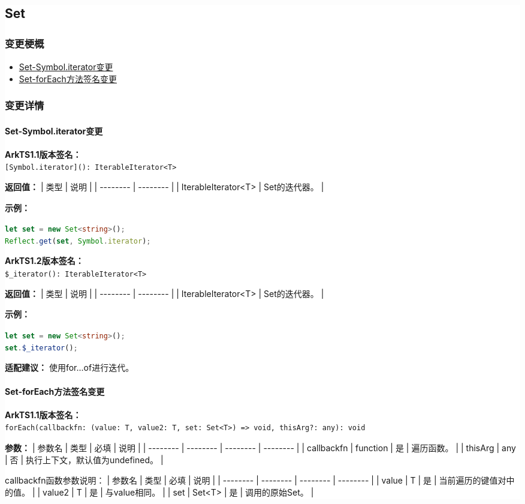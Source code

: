 ## Set

### 变更梗概
- [Set-Symbol.iterator变更](#set-symboliterator变更)
- [Set-forEach方法签名变更](#set-foreach方法签名变更)

### 变更详情

#### Set-Symbol.iterator变更
**ArkTS1.1版本签名：**  
  `[Symbol.iterator](): IterableIterator<T>`

**返回值：**
  | 类型 | 说明 |
  | -------- | -------- |
  | IterableIterator\<T\> | Set的迭代器。 |

**示例：**  
  ```typescript
  let set = new Set<string>();
  Reflect.get(set, Symbol.iterator);
  ```

**ArkTS1.2版本签名：**  
  `$_iterator(): IterableIterator<T>`

**返回值：**
  | 类型 | 说明 |
  | -------- | -------- |
  | IterableIterator\<T\> | Set的迭代器。 |

**示例：**  
  ```typescript
  let set = new Set<string>();
  set.$_iterator();
  ```

**适配建议：** 
  使用for...of进行迭代。

#### Set-forEach方法签名变更
**ArkTS1.1版本签名：**  
  `forEach(callbackfn: (value: T, value2: T, set: Set<T>) => void, thisArg?: any): void`

**参数：**
  | 参数名 | 类型 | 必填 | 说明 |
  | -------- | -------- | -------- | -------- |
  | callbackfn | function | 是 | 遍历函数。 |
  | thisArg | any | 否 | 执行上下文，默认值为undefined。 |

callbackfn函数参数说明：
  | 参数名 | 类型 | 必填 | 说明 |
  | -------- | -------- | -------- | -------- |
  | value | T | 是 | 当前遍历的键值对中的值。 |
  | value2 | T | 是 | 与value相同。 |
  | set | Set\<T\> | 是 | 调用的原始Set。 |
